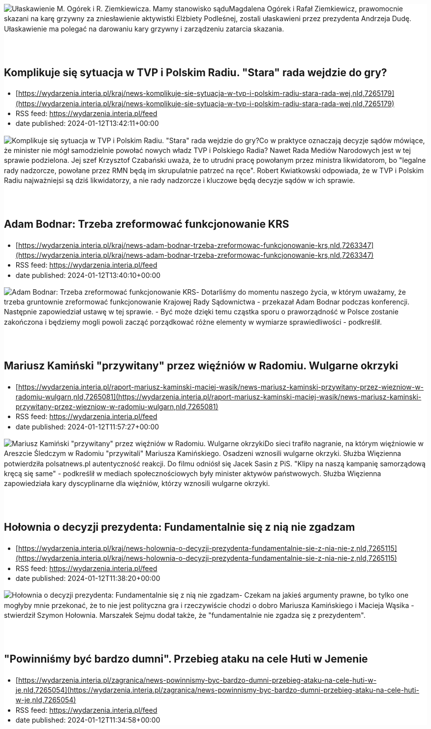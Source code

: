 <p><a href="https://wydarzenia.interia.pl/kraj/news-ulaskawienie-m-ogorek-i-r-ziemkiewicza-mamy-stanowisko-sadu,nId,7265154"><img align="left" alt="Ułaskawienie M. Ogórek i R. Ziemkiewicza. Mamy stanowisko sądu" src="https://i.iplsc.com/ulaskawienie-m-ogorek-i-r-ziemkiewicza-mamy-stanowisko-sadu/000H705OSI448SCA-C321.jpg" /></a>Magdalena Ogórek i Rafał Ziemkiewicz, prawomocnie skazani na karę grzywny za zniesławienie aktywistki Elżbiety Podleśnej, zostali ułaskawieni przez prezydenta Andrzeja Dudę. Ułaskawienie ma polegać na darowaniu kary grzywny i zarządzeniu zatarcia skazania. </p><br clear="all" />

## Komplikuje się sytuacja w TVP i Polskim Radiu. "Stara" rada wejdzie do gry?
 - [https://wydarzenia.interia.pl/kraj/news-komplikuje-sie-sytuacja-w-tvp-i-polskim-radiu-stara-rada-wej,nId,7265179](https://wydarzenia.interia.pl/kraj/news-komplikuje-sie-sytuacja-w-tvp-i-polskim-radiu-stara-rada-wej,nId,7265179)
 - RSS feed: https://wydarzenia.interia.pl/feed
 - date published: 2024-01-12T13:42:11+00:00

<p><a href="https://wydarzenia.interia.pl/kraj/news-komplikuje-sie-sytuacja-w-tvp-i-polskim-radiu-stara-rada-wej,nId,7265179"><img align="left" alt="Komplikuje się sytuacja w TVP i Polskim Radiu. &quot;Stara&quot; rada wejdzie do gry?" src="https://i.iplsc.com/komplikuje-sie-sytuacja-w-tvp-i-polskim-radiu-stara-rada-wej/000IDS0AX07X77ED-C321.jpg" /></a>Co w praktyce oznaczają decyzje sądów mówiące, że minister nie mógł samodzielnie powołać nowych władz TVP i Polskiego Radia? Nawet Rada Mediów Narodowych jest w tej sprawie podzielona. Jej szef Krzysztof Czabański uważa, że to utrudni pracę powołanym przez ministra likwidatorom, bo &quot;legalne rady nadzorcze, powołane przez RMN będą im skrupulatnie patrzeć na ręce&quot;. Robert Kwiatkowski odpowiada, że w TVP i Polskim Radiu najważniejsi są dziś likwidatorzy, a nie rady nadzorcze i kluczowe będą decyzje sądów w ich sprawie.</p><br clear="all" />

## Adam Bodnar: Trzeba zreformować funkcjonowanie KRS
 - [https://wydarzenia.interia.pl/kraj/news-adam-bodnar-trzeba-zreformowac-funkcjonowanie-krs,nId,7263347](https://wydarzenia.interia.pl/kraj/news-adam-bodnar-trzeba-zreformowac-funkcjonowanie-krs,nId,7263347)
 - RSS feed: https://wydarzenia.interia.pl/feed
 - date published: 2024-01-12T13:40:10+00:00

<p><a href="https://wydarzenia.interia.pl/kraj/news-adam-bodnar-trzeba-zreformowac-funkcjonowanie-krs,nId,7263347"><img align="left" alt="Adam Bodnar: Trzeba zreformować funkcjonowanie KRS" src="https://i.iplsc.com/adam-bodnar-trzeba-zreformowac-funkcjonowanie-krs/000IDSA7Y5RI8MFB-C321.jpg" /></a>- Dotarliśmy do momentu naszego życia, w którym uważamy, że trzeba gruntownie zreformować funkcjonowanie Krajowej Rady Sądownictwa  - przekazał Adam Bodnar podczas konferencji. Następnie zapowiedział ustawę w tej sprawie. - Być może dzięki temu cząstka sporu o praworządność w Polsce zostanie zakończona i będziemy mogli powoli zacząć porządkować różne elementy w wymiarze sprawiedliwości - podkreślił.</p><br clear="all" />

## Mariusz Kamiński "przywitany" przez więźniów w Radomiu. Wulgarne okrzyki
 - [https://wydarzenia.interia.pl/raport-mariusz-kaminski-maciej-wasik/news-mariusz-kaminski-przywitany-przez-wiezniow-w-radomiu-wulgarn,nId,7265081](https://wydarzenia.interia.pl/raport-mariusz-kaminski-maciej-wasik/news-mariusz-kaminski-przywitany-przez-wiezniow-w-radomiu-wulgarn,nId,7265081)
 - RSS feed: https://wydarzenia.interia.pl/feed
 - date published: 2024-01-12T11:57:27+00:00

<p><a href="https://wydarzenia.interia.pl/raport-mariusz-kaminski-maciej-wasik/news-mariusz-kaminski-przywitany-przez-wiezniow-w-radomiu-wulgarn,nId,7265081"><img align="left" alt="Mariusz Kamiński &quot;przywitany&quot; przez więźniów w Radomiu. Wulgarne okrzyki" src="https://i.iplsc.com/mariusz-kaminski-przywitany-przez-wiezniow-w-radomiu-wulgarn/000IDQX4YDXK4SP8-C321.jpg" /></a>Do sieci trafiło nagranie, na którym więźniowie w Areszcie Śledczym w Radomiu &quot;przywitali&quot; Mariusza Kamińskiego. Osadzeni wznosili wulgarne okrzyki. Służba Więzienna potwierdziła polsatnews.pl autentyczność reakcji. Do filmu odniósł się Jacek Sasin z PiS. &quot;Klipy na naszą kampanię samorządową kręcą się same&quot; - podkreślił w mediach społecznościowych były minister aktywów państwowych. Służba Więzienna zapowiedziała kary dyscyplinarne dla więźniów, którzy wznosili wulgarne okrzyki. </p><br clear="all" />

## Hołownia o decyzji prezydenta: Fundamentalnie się z nią nie zgadzam
 - [https://wydarzenia.interia.pl/kraj/news-holownia-o-decyzji-prezydenta-fundamentalnie-sie-z-nia-nie-z,nId,7265115](https://wydarzenia.interia.pl/kraj/news-holownia-o-decyzji-prezydenta-fundamentalnie-sie-z-nia-nie-z,nId,7265115)
 - RSS feed: https://wydarzenia.interia.pl/feed
 - date published: 2024-01-12T11:38:20+00:00

<p><a href="https://wydarzenia.interia.pl/kraj/news-holownia-o-decyzji-prezydenta-fundamentalnie-sie-z-nia-nie-z,nId,7265115"><img align="left" alt="Hołownia o decyzji prezydenta: Fundamentalnie się z nią nie zgadzam" src="https://i.iplsc.com/holownia-o-decyzji-prezydenta-fundamentalnie-sie-z-nia-nie-z/000IDQUWQ5H2V7C5-C321.jpg" /></a>- Czekam na jakieś argumenty prawne, bo tylko one mogłyby mnie przekonać, że to nie jest polityczna gra i rzeczywiście chodzi o dobro Mariusza Kamińskiego i Macieja Wąsika - stwierdził Szymon Hołownia. Marszałek Sejmu dodał także, że &quot;fundamentalnie nie zgadza się z prezydentem&quot;.</p><br clear="all" />

## "Powinniśmy być bardzo dumni". Przebieg ataku na cele Huti w Jemenie
 - [https://wydarzenia.interia.pl/zagranica/news-powinnismy-byc-bardzo-dumni-przebieg-ataku-na-cele-huti-w-je,nId,7265054](https://wydarzenia.interia.pl/zagranica/news-powinnismy-byc-bardzo-dumni-przebieg-ataku-na-cele-huti-w-je,nId,7265054)
 - RSS feed: https://wydarzenia.interia.pl/feed
 - date published: 2024-01-12T11:34:58+00:00
